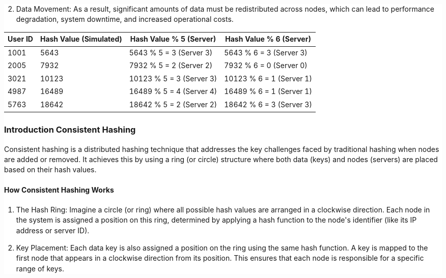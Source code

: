 2. Data Movement: As a result, significant amounts of data must be redistributed across nodes, which can lead to performance degradation, system downtime, and increased operational costs.

| **User ID** | **Hash Value (Simulated)** | **Hash Value % 5 (Server)** | **Hash Value % 6 (Server)** |
|-------------|----------------------------|-----------------------------|-----------------------------|
| 1001        | 5643                       | 5643 % 5 = 3 (Server 3)     | 5643 % 6 = 3 (Server 3)     |
| 2005        | 7932                       | 7932 % 5 = 2 (Server 2)     | 7932 % 6 = 0 (Server 0)     |
| 3021        | 10123                      | 10123 % 5 = 3 (Server 3)    | 10123 % 6 = 1 (Server 1)    |
| 4987        | 16489                      | 16489 % 5 = 4 (Server 4)    | 16489 % 6 = 1 (Server 1)    |
| 5763        | 18642                      | 18642 % 5 = 2 (Server 2)    | 18642 % 6 = 3 (Server 3)    |

### Introduction Consistent Hashing

Consistent hashing is a distributed hashing technique that addresses the key challenges faced by traditional hashing when nodes are added or removed. It achieves this by using a ring (or circle) structure where both data (keys) and nodes (servers) are placed based on their hash values.

#### How Consistent Hashing Works

1. The Hash Ring: Imagine a circle (or ring) where all possible hash values are arranged in a clockwise direction. Each node in the system is assigned a position on this ring, determined by applying a hash function to the node's identifier (like its IP address or server ID).

2. Key Placement: Each data key is also assigned a position on the ring using the same hash function. A key is mapped to the first node that appears in a clockwise direction from its position. This ensures that each node is responsible for a specific range of keys.
